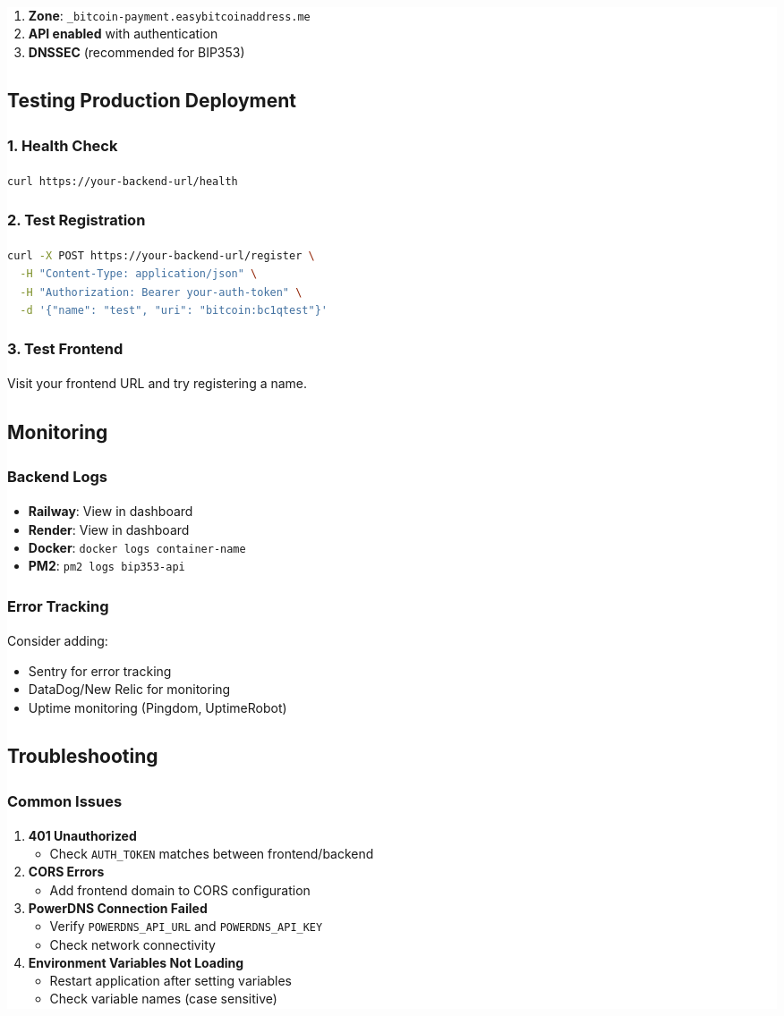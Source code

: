 1. **Zone**: `_bitcoin-payment.easybitcoinaddress.me`
2. **API enabled** with authentication
3. **DNSSEC** (recommended for BIP353)

## Testing Production Deployment

### 1. Health Check

```bash
curl https://your-backend-url/health
```

### 2. Test Registration

```bash
curl -X POST https://your-backend-url/register \
  -H "Content-Type: application/json" \
  -H "Authorization: Bearer your-auth-token" \
  -d '{"name": "test", "uri": "bitcoin:bc1qtest"}'
```

### 3. Test Frontend

Visit your frontend URL and try registering a name.

## Monitoring

### Backend Logs

- **Railway**: View in dashboard
- **Render**: View in dashboard
- **Docker**: `docker logs container-name`
- **PM2**: `pm2 logs bip353-api`

### Error Tracking

Consider adding:

- Sentry for error tracking
- DataDog/New Relic for monitoring
- Uptime monitoring (Pingdom, UptimeRobot)

## Troubleshooting

### Common Issues

1. **401 Unauthorized**
   - Check `AUTH_TOKEN` matches between frontend/backend
2. **CORS Errors**
   - Add frontend domain to CORS configuration
3. **PowerDNS Connection Failed**
   - Verify `POWERDNS_API_URL` and `POWERDNS_API_KEY`
   - Check network connectivity
4. **Environment Variables Not Loading**
   - Restart application after setting variables
   - Check variable names (case sensitive)
